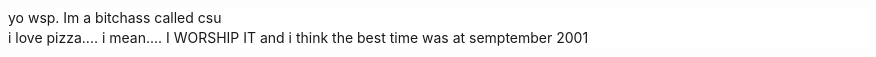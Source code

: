 yo wsp. Im a bitchass called csu  
i love pizza.... i mean.... I WORSHIP IT
and i think the best time was at semptember 2001






















































































